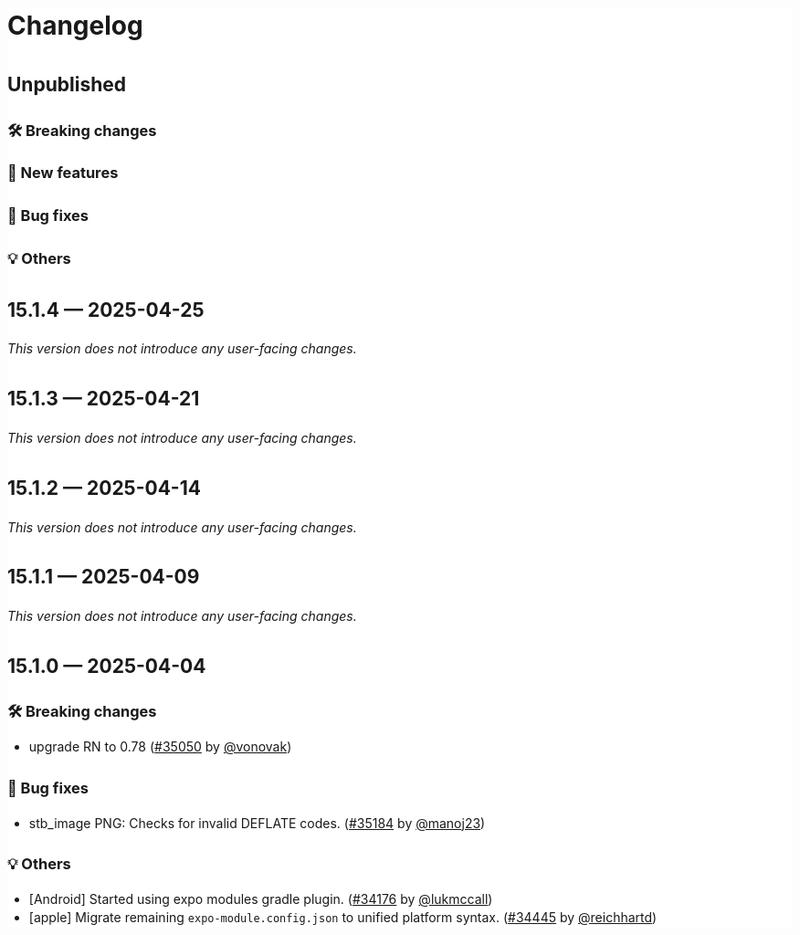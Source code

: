 # Changelog

## Unpublished

### 🛠 Breaking changes

### 🎉 New features

### 🐛 Bug fixes

### 💡 Others

## 15.1.4 — 2025-04-25

_This version does not introduce any user-facing changes._

## 15.1.3 — 2025-04-21

_This version does not introduce any user-facing changes._

## 15.1.2 — 2025-04-14

_This version does not introduce any user-facing changes._

## 15.1.1 — 2025-04-09

_This version does not introduce any user-facing changes._

## 15.1.0 — 2025-04-04

### 🛠 Breaking changes

- upgrade RN to 0.78 ([#35050](https://github.com/expo/expo/pull/35050) by [@vonovak](https://github.com/vonovak))

### 🐛 Bug fixes

- stb_image PNG: Checks for invalid DEFLATE codes. ([#35184](https://github.com/expo/expo/pull/35184) by [@manoj23](https://github.com/manoj23))

### 💡 Others

- [Android] Started using expo modules gradle plugin. ([#34176](https://github.com/expo/expo/pull/34176) by [@lukmccall](https://github.com/lukmccall))
- [apple] Migrate remaining `expo-module.config.json` to unified platform syntax. ([#34445](https://github.com/expo/expo/pull/34445) by [@reichhartd](https://github.com/reichhartd))
